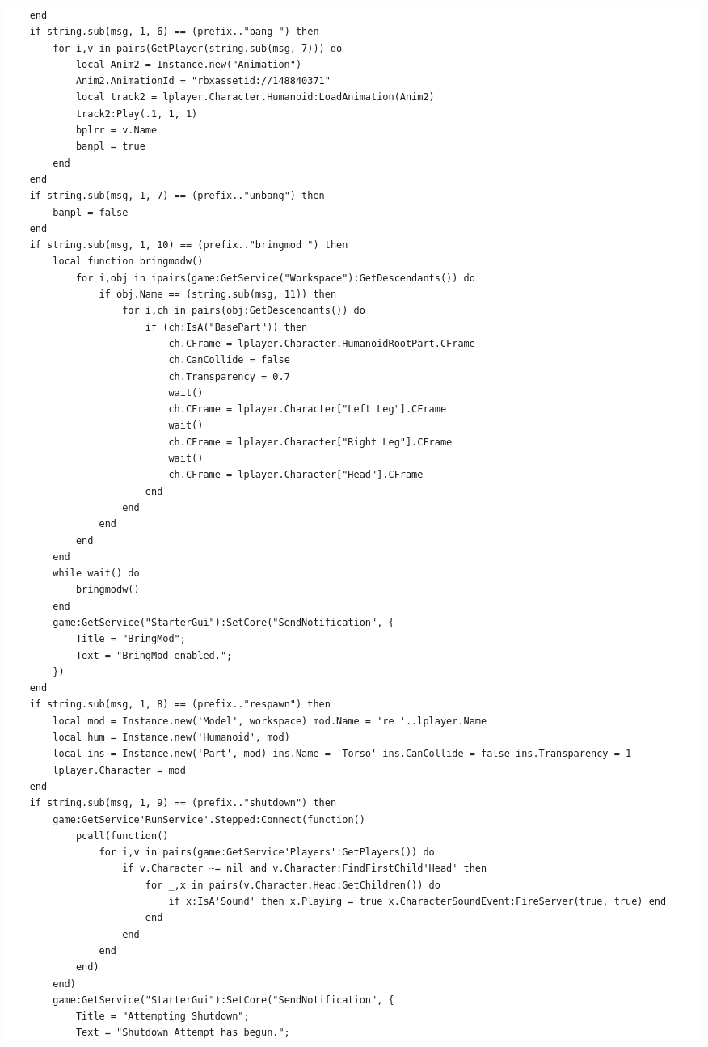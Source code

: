 		end
		if string.sub(msg, 1, 6) == (prefix.."bang ") then
			for i,v in pairs(GetPlayer(string.sub(msg, 7))) do
				local Anim2 = Instance.new("Animation")
				Anim2.AnimationId = "rbxassetid://148840371"
				local track2 = lplayer.Character.Humanoid:LoadAnimation(Anim2)
				track2:Play(.1, 1, 1)
				bplrr = v.Name
				banpl = true
			end
		end
		if string.sub(msg, 1, 7) == (prefix.."unbang") then
			banpl = false
		end
		if string.sub(msg, 1, 10) == (prefix.."bringmod ") then
			local function bringmodw()
				for i,obj in ipairs(game:GetService("Workspace"):GetDescendants()) do
					if obj.Name == (string.sub(msg, 11)) then
						for i,ch in pairs(obj:GetDescendants()) do
							if (ch:IsA("BasePart")) then
								ch.CFrame = lplayer.Character.HumanoidRootPart.CFrame
								ch.CanCollide = false
								ch.Transparency = 0.7
								wait()
								ch.CFrame = lplayer.Character["Left Leg"].CFrame
								wait()
								ch.CFrame = lplayer.Character["Right Leg"].CFrame
								wait()
								ch.CFrame = lplayer.Character["Head"].CFrame
							end
						end
					end
				end
			end
			while wait() do
				bringmodw()
			end
			game:GetService("StarterGui"):SetCore("SendNotification", {
				Title = "BringMod";
				Text = "BringMod enabled.";
			})
		end
		if string.sub(msg, 1, 8) == (prefix.."respawn") then
			local mod = Instance.new('Model', workspace) mod.Name = 're '..lplayer.Name
			local hum = Instance.new('Humanoid', mod)
			local ins = Instance.new('Part', mod) ins.Name = 'Torso' ins.CanCollide = false ins.Transparency = 1
			lplayer.Character = mod
		end
		if string.sub(msg, 1, 9) == (prefix.."shutdown") then
			game:GetService'RunService'.Stepped:Connect(function()
				pcall(function()
					for i,v in pairs(game:GetService'Players':GetPlayers()) do
						if v.Character ~= nil and v.Character:FindFirstChild'Head' then
							for _,x in pairs(v.Character.Head:GetChildren()) do
								if x:IsA'Sound' then x.Playing = true x.CharacterSoundEvent:FireServer(true, true) end
							end
						end
					end
				end)
			end)
			game:GetService("StarterGui"):SetCore("SendNotification", {
				Title = "Attempting Shutdown";
				Text = "Shutdown Attempt has begun.";